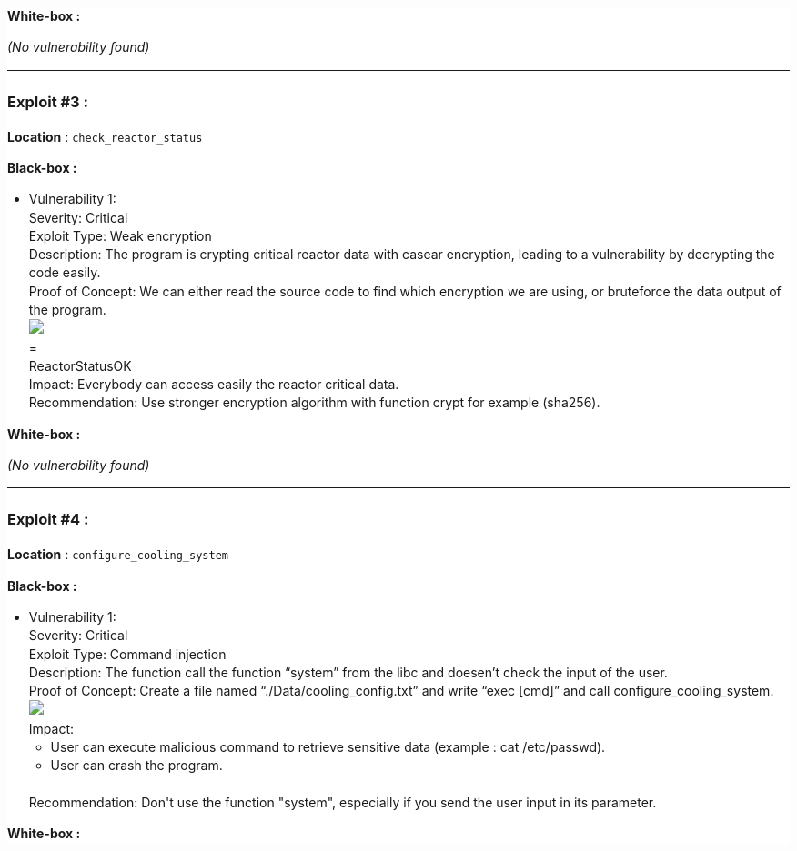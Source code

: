 **White-box :**

*(No vulnerability found)*


---

### Exploit #3 :
**Location** : `check_reactor_status`


**Black-box :**

- Vulnerability 1: <br />
    Severity: Critical <br />
    Exploit Type: Weak encryption <br />
    Description: The program is crypting critical reactor data with casear encryption, leading to a vulnerability by decrypting the code easily. <br />
    Proof of Concept: We can either read the source code to find which encryption we are using, or bruteforce the data output of the program. <br />
    ![](/images/reactor_status_black_box.png) <br />
    = <br />
    ReactorStatusOK <br />
    Impact: Everybody can access easily the reactor critical data. <br />
    Recommendation: Use stronger encryption algorithm with function crypt for example (sha256). <br />

**White-box :**

*(No vulnerability found)*


---

### Exploit #4 :
**Location** : `configure_cooling_system`


**Black-box :**

- Vulnerability 1: <br />
    Severity: Critical <br />
    Exploit Type: Command injection <br />
    Description: The function call the function “system” from the libc and doesen’t check the input of the user. <br />
    Proof of Concept: Create a file named “./Data/cooling_config.txt” and write “exec [cmd]” and call configure_cooling_system.  <br />
    ![](/images/configure_cooling_system.png) <br />
    Impact: 
    - User can execute malicious command to retrieve sensitive data (example : cat /etc/passwd).
    - User can crash the program.
     <br />
    Recommendation: Don't use the function "system", especially if you send the user input in its parameter. <br />

**White-box :**
